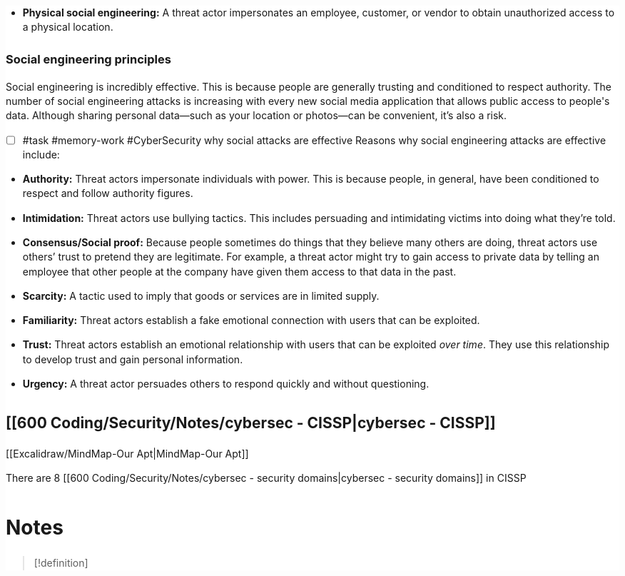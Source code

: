 - **Physical social engineering:** A threat actor impersonates an employee, customer, or vendor to obtain unauthorized access to a physical location.
    

### Social engineering principles 

Social engineering is incredibly effective. This is because people are generally trusting and conditioned to respect authority. The number of social engineering attacks is increasing with every new social media application that allows public access to people's data. Although sharing personal data—such as your location or photos—can be convenient, it’s also a risk.

- [ ] #task #memory-work  #CyberSecurity why social attacks are effective
Reasons why social engineering attacks are effective include:

- **Authority:** Threat actors impersonate individuals with power. This is because people, in general, have been conditioned to respect and follow authority figures. 
    
- **Intimidation:** Threat actors use bullying tactics. This includes persuading and intimidating victims into doing what they’re told. 
    
- **Consensus/Social proof:** Because people sometimes do things that they believe many others are doing, threat actors use others’ trust to pretend they are legitimate. For example, a threat actor might try to gain access to private data by telling an employee that other people at the company have given them access to that data in the past. 
    
- **Scarcity:** A tactic used to imply that goods or services are in limited supply. 
    
- **Familiarity:** Threat actors establish a fake emotional connection with users that can be exploited.  
    
- **Trust:** Threat actors establish an emotional relationship with users that can be exploited _over time_. They use this relationship to develop trust and gain personal information.
    
- **Urgency:** A threat actor persuades others to respond quickly and without questioning.



</div></div>




## [[600 Coding/Security/Notes/cybersec - CISSP\|cybersec - CISSP]]
[[Excalidraw/MindMap-Our Apt\|MindMap-Our Apt]]

There are 8 [[600 Coding/Security/Notes/cybersec - security domains\|cybersec - security domains]] in CISSP

<div class="transclusion internal-embed is-loaded"><div class="markdown-embed">





# Notes
> [!definition] 
> 
